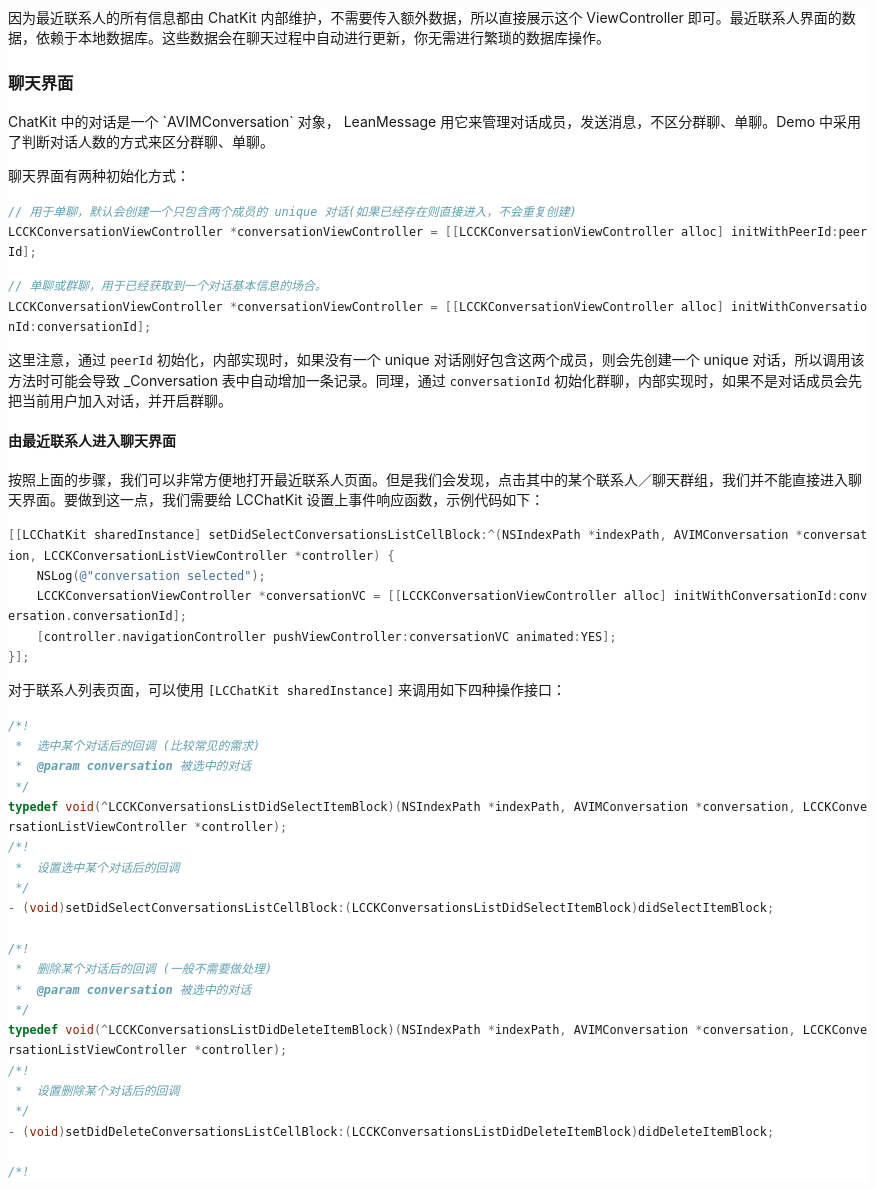 因为最近联系人的所有信息都由 ChatKit 内部维护，不需要传入额外数据，所以直接展示这个 ViewController 即可。最近联系人界面的数据，依赖于本地数据库。这些数据会在聊天过程中自动进行更新，你无需进行繁琐的数据库操作。

### 聊天界面

<div class="callout callout-info">ChatKit 中的对话是一个 `AVIMConversation` 对象， LeanMessage
用它来管理对话成员，发送消息，不区分群聊、单聊。Demo 中采用了判断对话人数的方式来区分群聊、单聊。</div>

聊天界面有两种初始化方式：

```Objective-C
// 用于单聊，默认会创建一个只包含两个成员的 unique 对话(如果已经存在则直接进入，不会重复创建)
LCCKConversationViewController *conversationViewController = [[LCCKConversationViewController alloc] initWithPeerId:peerId];
```

```Objective-C
// 单聊或群聊，用于已经获取到一个对话基本信息的场合。
LCCKConversationViewController *conversationViewController = [[LCCKConversationViewController alloc] initWithConversationId:conversationId];
```

这里注意，通过 `peerId` 初始化，内部实现时，如果没有一个 unique 对话刚好包含这两个成员，则会先创建一个 unique 对话，所以调用该方法时可能会导致 _Conversation 表中自动增加一条记录。同理，通过 `conversationId` 初始化群聊，内部实现时，如果不是对话成员会先把当前用户加入对话，并开启群聊。

#### 由最近联系人进入聊天界面

按照上面的步骤，我们可以非常方便地打开最近联系人页面。但是我们会发现，点击其中的某个联系人／聊天群组，我们并不能直接进入聊天界面。要做到这一点，我们需要给 LCChatKit 设置上事件响应函数，示例代码如下：

```objective-c
[[LCChatKit sharedInstance] setDidSelectConversationsListCellBlock:^(NSIndexPath *indexPath, AVIMConversation *conversation, LCCKConversationListViewController *controller) {
    NSLog(@"conversation selected");
    LCCKConversationViewController *conversationVC = [[LCCKConversationViewController alloc] initWithConversationId:conversation.conversationId];
    [controller.navigationController pushViewController:conversationVC animated:YES];
}];
```

对于联系人列表页面，可以使用 `[LCChatKit sharedInstance]` 来调用如下四种操作接口：


```objective-c
/*!
 *  选中某个对话后的回调 (比较常见的需求)
 *  @param conversation 被选中的对话
 */
typedef void(^LCCKConversationsListDidSelectItemBlock)(NSIndexPath *indexPath, AVIMConversation *conversation, LCCKConversationListViewController *controller);
/*!
 *  设置选中某个对话后的回调
 */
- (void)setDidSelectConversationsListCellBlock:(LCCKConversationsListDidSelectItemBlock)didSelectItemBlock;

/*!
 *  删除某个对话后的回调 (一般不需要做处理)
 *  @param conversation 被选中的对话
 */
typedef void(^LCCKConversationsListDidDeleteItemBlock)(NSIndexPath *indexPath, AVIMConversation *conversation, LCCKConversationListViewController *controller);
/*!
 *  设置删除某个对话后的回调
 */
- (void)setDidDeleteConversationsListCellBlock:(LCCKConversationsListDidDeleteItemBlock)didDeleteItemBlock;

/*!
```